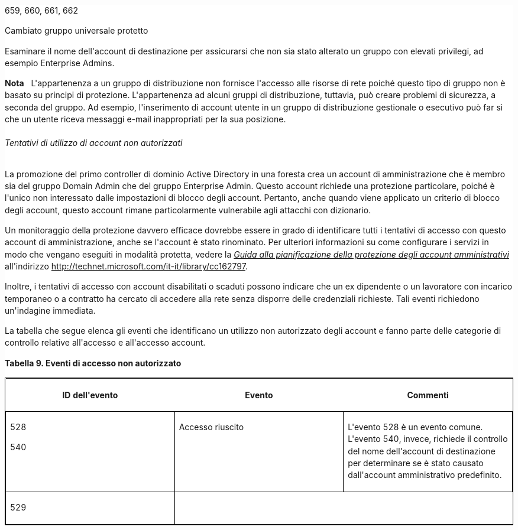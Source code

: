 </tr>  
<tr class="even">
<td style="border:1px solid black;"><p>659, 660, 661, 662</p></td>
<td style="border:1px solid black;"><p>Cambiato gruppo universale protetto</p></td>
<td style="border:1px solid black;"><p>Esaminare il nome dell'account di destinazione per assicurarsi che non sia stato alterato un gruppo con elevati privilegi, ad esempio Enterprise Admins.</p></td>
</tr>  
</tbody>  
</table>
  
**Nota**   L'appartenenza a un gruppo di distribuzione non fornisce l'accesso alle risorse di rete poiché questo tipo di gruppo non è basato su principi di protezione. L'appartenenza ad alcuni gruppi di distribuzione, tuttavia, può creare problemi di sicurezza, a seconda del gruppo. Ad esempio, l'inserimento di account utente in un gruppo di distribuzione gestionale o esecutivo può far sì che un utente riceva messaggi e-mail inappropriati per la sua posizione.
  
###### Tentativi di utilizzo di account non autorizzati
  
La promozione del primo controller di dominio Active Directory in una foresta crea un account di amministrazione che è membro sia del gruppo Domain Admin che del gruppo Enterprise Admin. Questo account richiede una protezione particolare, poiché è l'unico non interessato dalle impostazioni di blocco degli account. Pertanto, anche quando viene applicato un criterio di blocco degli account, questo account rimane particolarmente vulnerabile agli attacchi con dizionario.
  
Un monitoraggio della protezione davvero efficace dovrebbe essere in grado di identificare tutti i tentativi di accesso con questo account di amministrazione, anche se l'account è stato rinominato. Per ulteriori informazioni su come configurare i servizi in modo che vengano eseguiti in modalità protetta, vedere la [*Guida alla pianificazione della protezione degli account amministrativi*](http://technet.microsoft.com/it-it/library/cc162797) all'indirizzo http://technet.microsoft.com/it-it/library/cc162797.
  
Inoltre, i tentativi di accesso con account disabilitati o scaduti possono indicare che un ex dipendente o un lavoratore con incarico temporaneo o a contratto ha cercato di accedere alla rete senza disporre delle credenziali richieste. Tali eventi richiedono un'indagine immediata.
  
La tabella che segue elenca gli eventi che identificano un utilizzo non autorizzato degli account e fanno parte delle categorie di controllo relative all'accesso e all'accesso account.
  
**Tabella 9. Eventi di accesso non autorizzato**

<p> </p>
<table style="border:1px solid black;">  
<colgroup>  
<col width="33%" />  
<col width="33%" />  
<col width="33%" />  
</colgroup>  
<thead>  
<tr class="header">  
<th><p>ID dell'evento</p></th>  
<th><p>Evento</p></th>  
<th><p>Commenti</p></th>  
</tr>  
</thead>  
<tbody>  
<tr class="odd">
<td style="border:1px solid black;"><p>528</p>
<p>540</p></td>
<td style="border:1px solid black;"><p>Accesso riuscito</p></td>
<td style="border:1px solid black;"><p>L'evento 528 è un evento comune. L'evento 540, invece, richiede il controllo del nome dell'account di destinazione per determinare se è stato causato dall'account amministrativo predefinito.</p></td>
</tr>  
<tr class="even">
<td style="border:1px solid black;"><p>529</p></td>